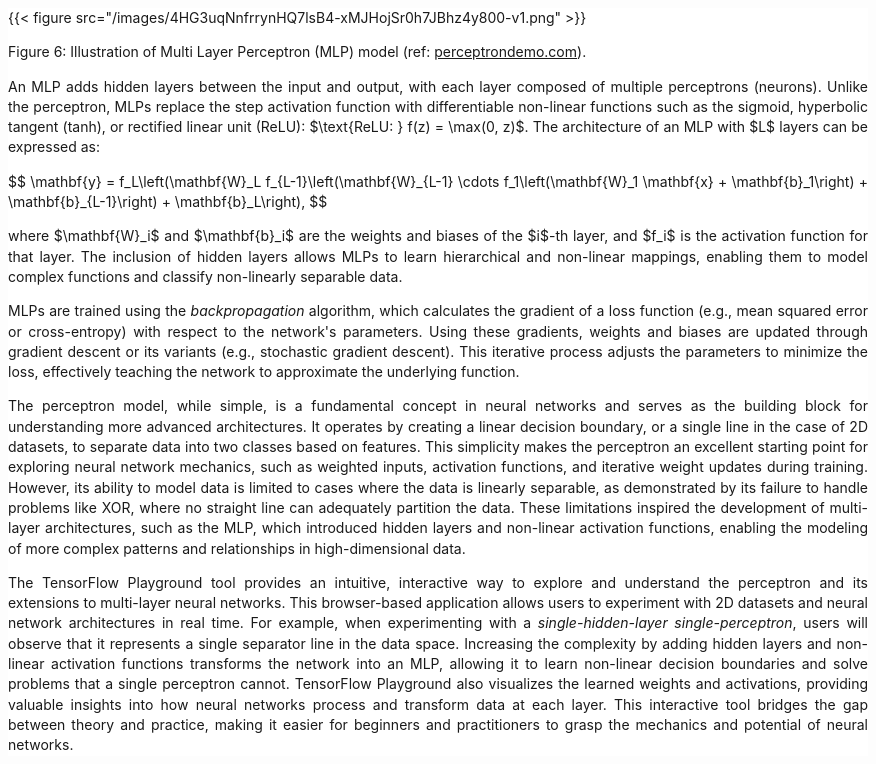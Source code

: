 <div class="row justify-content-center">
    <div class="rounded p-4 position-relative overflow-hidden border-1 text-center" style="width: 100%">
        {{< figure src="/images/4HG3uqNnfrrynHQ7lsB4-xMJHojSr0h7JBhz4y800-v1.png" >}}
        <p><span class="fw-bold ">Figure 6:</span> Illustration of Multi Layer Perceptron (MLP) model (ref: <a href="https://perceptrondemo.com">perceptrondemo.com</a>).</p>
    </div>
</div>

<p style="text-align: justify;">
An MLP adds hidden layers between the input and output, with each layer composed of multiple perceptrons (neurons). Unlike the perceptron, MLPs replace the step activation function with differentiable non-linear functions such as the sigmoid, hyperbolic tangent (tanh), or rectified linear unit (ReLU): $\text{ReLU: } f(z) = \max(0, z)$. The architecture of an MLP with $L$ layers can be expressed as:
</p>

<p style="text-align: justify;">
$$ \mathbf{y} = f_L\left(\mathbf{W}_L f_{L-1}\left(\mathbf{W}_{L-1} \cdots f_1\left(\mathbf{W}_1 \mathbf{x} + \mathbf{b}_1\right) + \mathbf{b}_{L-1}\right) + \mathbf{b}_L\right), $$
</p>
<p style="text-align: justify;">
where $\mathbf{W}_i$ and $\mathbf{b}_i$ are the weights and biases of the $i$-th layer, and $f_i$ is the activation function for that layer. The inclusion of hidden layers allows MLPs to learn hierarchical and non-linear mappings, enabling them to model complex functions and classify non-linearly separable data.
</p>

<p style="text-align: justify;">
MLPs are trained using the <em>backpropagation</em> algorithm, which calculates the gradient of a loss function (e.g., mean squared error or cross-entropy) with respect to the network's parameters. Using these gradients, weights and biases are updated through gradient descent or its variants (e.g., stochastic gradient descent). This iterative process adjusts the parameters to minimize the loss, effectively teaching the network to approximate the underlying function.
</p>

<p style="text-align: justify;">
The perceptron model, while simple, is a fundamental concept in neural networks and serves as the building block for understanding more advanced architectures. It operates by creating a linear decision boundary, or a single line in the case of 2D datasets, to separate data into two classes based on features. This simplicity makes the perceptron an excellent starting point for exploring neural network mechanics, such as weighted inputs, activation functions, and iterative weight updates during training. However, its ability to model data is limited to cases where the data is linearly separable, as demonstrated by its failure to handle problems like XOR, where no straight line can adequately partition the data. These limitations inspired the development of multi-layer architectures, such as the MLP, which introduced hidden layers and non-linear activation functions, enabling the modeling of more complex patterns and relationships in high-dimensional data.
</p>

<p style="text-align: justify;">
The TensorFlow Playground tool provides an intuitive, interactive way to explore and understand the perceptron and its extensions to multi-layer neural networks. This browser-based application allows users to experiment with 2D datasets and neural network architectures in real time. For example, when experimenting with a <em>single-hidden-layer single-perceptron</em>, users will observe that it represents a single separator line in the data space. Increasing the complexity by adding hidden layers and non-linear activation functions transforms the network into an MLP, allowing it to learn non-linear decision boundaries and solve problems that a single perceptron cannot. TensorFlow Playground also visualizes the learned weights and activations, providing valuable insights into how neural networks process and transform data at each layer. This interactive tool bridges the gap between theory and practice, making it easier for beginners and practitioners to grasp the mechanics and potential of neural networks.
</p>
